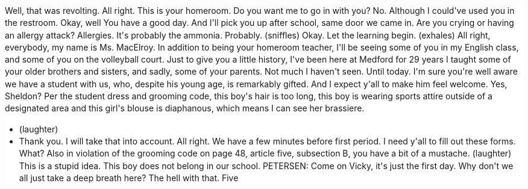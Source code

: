   Well, that was revolting.
  All right. This is your homeroom.
  Do you want me to go in with you?
  No. Although I could've
 used you in the restroom.
  Okay, well
  You have a good day.
  And I'll pick you up after school,
  same door we came in.
  Are you crying or
 having an allergy attack?
  Allergies.
  It's probably the ammonia.
  Probably. (sniffles)
  Okay. Let the learning begin.
  (exhales)
  All right, everybody,
 my name is Ms. MacElroy.
  In addition to being
 your homeroom teacher,
  I'll be seeing some of
 you in my English class,
  and some of you on the volleyball court.
  Just to give you a little history,
  I've been here at
 Medford for 29 years
  I taught some of your
 older brothers and sisters,
  and sadly, some of your parents.
  Not much I haven't seen.
  Until today.
  I'm sure you're well aware
 we have a student with us,
  who, despite his young age,
  is remarkably gifted.
  And I expect y'all to
 make him feel welcome.
  Yes, Sheldon?
  Per the student dress and grooming code,
  this boy's hair is too long,
  this boy is wearing sports attire
  outside of a designated area
  and this girl's blouse is diaphanous,
  which means I can see her brassiere.
  - (laughter)
 - Thank you.
  I will take that into account.
  All right.
  We have a few minutes
 before first period.
  I need y'all to fill out these forms.
  What?
  Also in violation
  of the grooming code on page 48,
  article five, subsection B,
  you have a bit of a mustache.
  (laughter)
  This is a stupid idea. This boy does not
  belong in our school.
  PETERSEN: Come on Vicky,
 it's just the first day.
  Why don't we all just
 take a deep breath here?
  The hell with that. Five